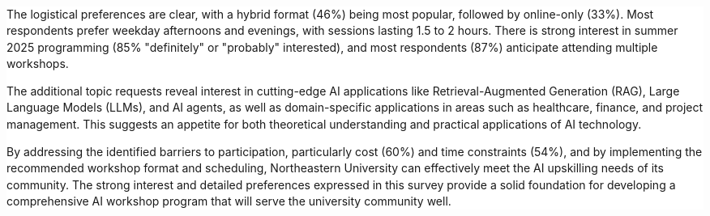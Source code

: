 The logistical preferences are clear, with a hybrid format (46%) being most popular, followed by online-only (33%). Most respondents prefer weekday afternoons and evenings, with sessions lasting 1.5 to 2 hours. There is strong interest in summer 2025 programming (85% "definitely" or "probably" interested), and most respondents (87%) anticipate attending multiple workshops.

The additional topic requests reveal interest in cutting-edge AI applications like Retrieval-Augmented Generation (RAG), Large Language Models (LLMs), and AI agents, as well as domain-specific applications in areas such as healthcare, finance, and project management. This suggests an appetite for both theoretical understanding and practical applications of AI technology.

By addressing the identified barriers to participation, particularly cost (60%) and time constraints (54%), and by implementing the recommended workshop format and scheduling, Northeastern University can effectively meet the AI upskilling needs of its community. The strong interest and detailed preferences expressed in this survey provide a solid foundation for developing a comprehensive AI workshop program that will serve the university community well.

